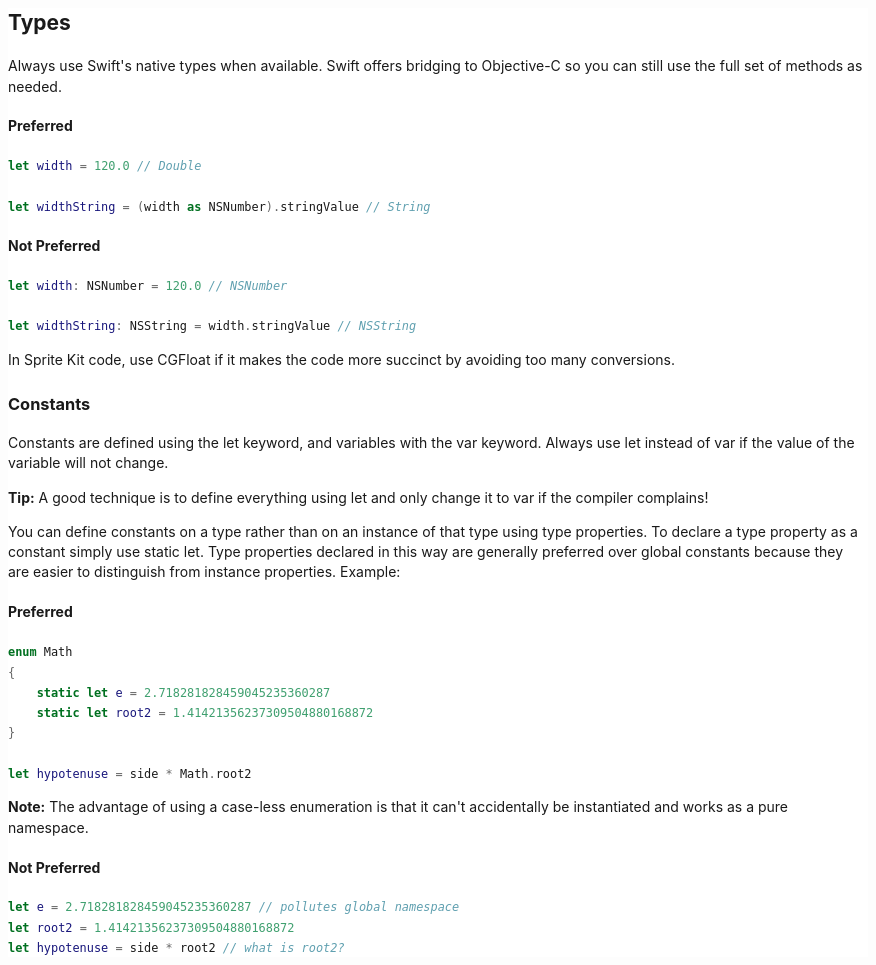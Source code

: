 ## Types

Always use Swift's native types when available. Swift offers bridging to Objective-C so you can still use the full set of methods as needed.

#### Preferred
```swift
let width = 120.0 // Double

let widthString = (width as NSNumber).stringValue // String
```

#### Not Preferred
```swift
let width: NSNumber = 120.0 // NSNumber

let widthString: NSString = width.stringValue // NSString
```
In Sprite Kit code, use CGFloat if it makes the code more succinct by avoiding too many conversions.

### Constants

Constants are defined using the let keyword, and variables with the var keyword. Always use let instead of var if the value of the variable will not change.

**Tip:** A good technique is to define everything using let and only change it to var if the compiler complains!

You can define constants on a type rather than on an instance of that type using type properties. To declare a type property as a constant simply use static let. Type properties declared in this way are generally preferred over global constants because they are easier to distinguish from instance properties. Example:

#### Preferred
```swift
enum Math
{
	static let e = 2.718281828459045235360287
	static let root2 = 1.41421356237309504880168872
}

let hypotenuse = side * Math.root2
```
**Note:** The advantage of using a case-less enumeration is that it
can\'t accidentally be instantiated and works as a pure namespace.

#### Not Preferred
```swift
let e = 2.718281828459045235360287 // pollutes global namespace
let root2 = 1.41421356237309504880168872
let hypotenuse = side * root2 // what is root2?
```
